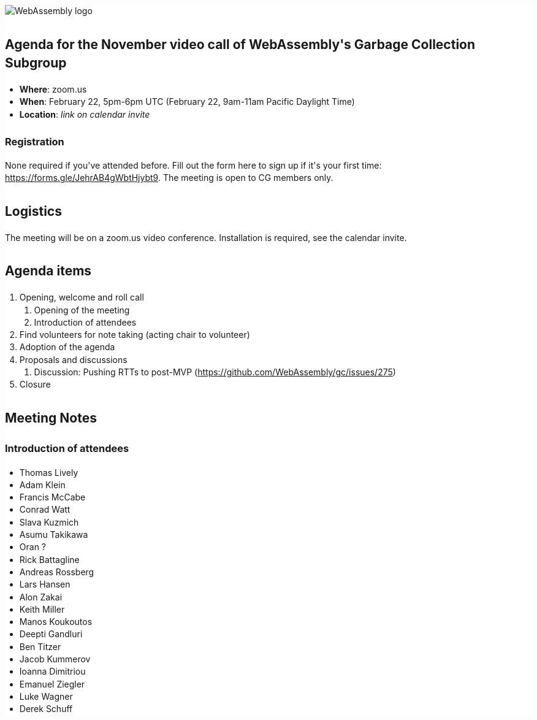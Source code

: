 ![WebAssembly logo](/images/WebAssembly.png)

## Agenda for the November video call of WebAssembly's Garbage Collection Subgroup

- **Where**: zoom.us
- **When**: February 22, 5pm-6pm UTC (February 22, 9am-11am Pacific Daylight Time)
- **Location**: *link on calendar invite*

### Registration

None required if you've attended before. Fill out the form here to sign up if
it's your first time: https://forms.gle/JehrAB4gWbtHjybt9. The meeting is open
to CG members only.

## Logistics

The meeting will be on a zoom.us video conference.
Installation is required, see the calendar invite.

## Agenda items

1. Opening, welcome and roll call
    1. Opening of the meeting
    1. Introduction of attendees
1. Find volunteers for note taking (acting chair to volunteer)
1. Adoption of the agenda
1. Proposals and discussions
    1. Discussion: Pushing RTTs to post-MVP (https://github.com/WebAssembly/gc/issues/275)
1. Closure

## Meeting Notes

### Introduction of attendees

 - Thomas Lively
 - Adam Klein
 - Francis McCabe
 - Conrad Watt
 - Slava Kuzmich
 - Asumu Takikawa
 - Oran ?
 - Rick Battagline
 - Andreas Rossberg
 - Lars Hansen
 - Alon Zakai
 - Keith Miller
 - Manos Koukoutos
 - Deepti Gandluri
 - Ben Titzer
 - Jacob Kummerov
 - Ioanna Dimitriou
 - Emanuel Ziegler
 - Luke Wagner
 - Derek Schuff
